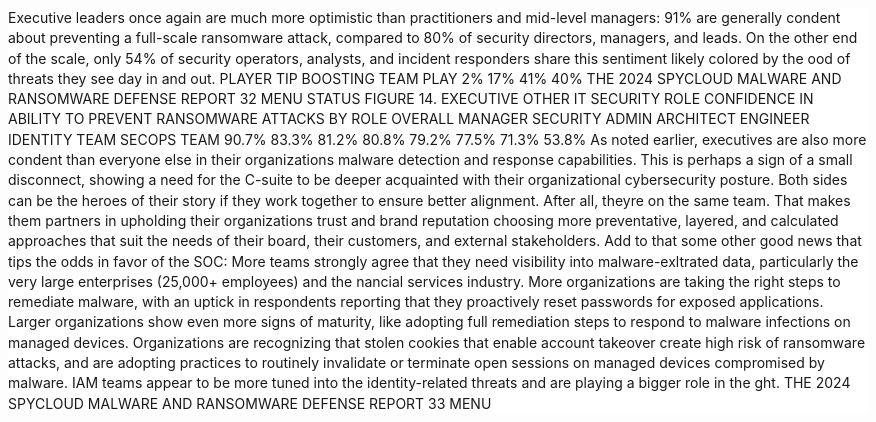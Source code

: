 Executive leaders once again are much more optimistic than practitioners and mid\-level 
managers: 91% are generally condent about preventing a full\-scale ransomware attack, 
compared to 80% of security directors, managers, and leads. On the other end of the scale, 
only 54% of security operators, analysts, and incident responders share this sentiment likely 
colored by the ood of threats they see day in and out.
PLAYER TIP
BOOSTING TEAM PLAY
2%
17%
41%
40%
THE 2024 SPYCLOUD MALWARE AND RANSOMWARE DEFENSE REPORT
32
MENU
STATUS
FIGURE 14\.
EXECUTIVE
OTHER IT SECURITY ROLE
CONFIDENCE IN ABILITY TO PREVENT RANSOMWARE ATTACKS BY ROLE
OVERALL
MANAGER
SECURITY ADMIN
ARCHITECT ENGINEER
IDENTITY TEAM
SECOPS TEAM
90\.7%
83\.3%
81\.2%
80\.8%
79\.2%
77\.5%
71\.3%
53\.8%
As noted earlier, executives are also more condent than everyone else in their organizations malware detection 
and response capabilities. This is perhaps a sign of a small disconnect, showing a need for the C\-suite to be 
deeper acquainted with their organizational cybersecurity posture. 
Both sides can be the heroes of their story if they work together to ensure better alignment. After all, theyre on the 
same team. That makes them partners in upholding their organizations trust and brand reputation choosing 
more preventative, layered, and calculated approaches that suit the needs of their board, their customers, and 
external stakeholders. 
Add to that some other good news that tips the odds in favor of the SOC:
More teams strongly agree that they need visibility into malware\-exltrated data, particularly the very large 
enterprises (25,000\+ employees) and the nancial services industry.
More organizations are taking the right steps to remediate malware, with an uptick in respondents reporting that they 
proactively reset passwords for exposed applications. Larger organizations show even more signs of maturity, like 
adopting full remediation steps to respond to malware infections on managed devices.
Organizations are recognizing that stolen cookies that enable account takeover create high risk of ransomware 
attacks, and are adopting practices to routinely invalidate or terminate open sessions on managed devices 
compromised by malware.
IAM teams appear to be more tuned into the identity\-related threats and are playing a bigger role in the ght. 
THE 2024 SPYCLOUD MALWARE AND RANSOMWARE DEFENSE REPORT
33
MENU